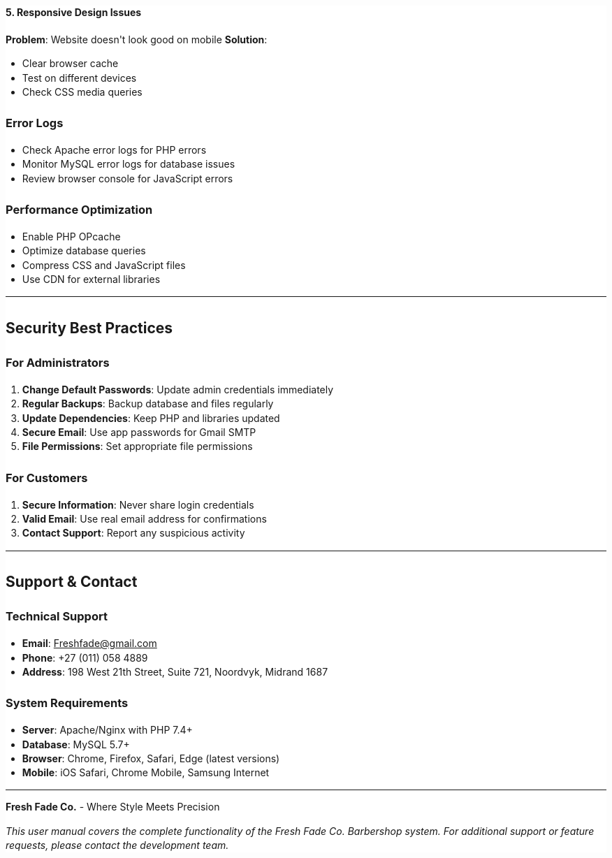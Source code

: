 #### 5. Responsive Design Issues
**Problem**: Website doesn't look good on mobile
**Solution**:
- Clear browser cache
- Test on different devices
- Check CSS media queries

### Error Logs
- Check Apache error logs for PHP errors
- Monitor MySQL error logs for database issues
- Review browser console for JavaScript errors

### Performance Optimization
- Enable PHP OPcache
- Optimize database queries
- Compress CSS and JavaScript files
- Use CDN for external libraries

---

## Security Best Practices

### For Administrators
1. **Change Default Passwords**: Update admin credentials immediately
2. **Regular Backups**: Backup database and files regularly
3. **Update Dependencies**: Keep PHP and libraries updated
4. **Secure Email**: Use app passwords for Gmail SMTP
5. **File Permissions**: Set appropriate file permissions

### For Customers
1. **Secure Information**: Never share login credentials
2. **Valid Email**: Use real email address for confirmations
3. **Contact Support**: Report any suspicious activity

---

## Support & Contact

### Technical Support
- **Email**: Freshfade@gmail.com
- **Phone**: +27 (011) 058 4889
- **Address**: 198 West 21th Street, Suite 721, Noordvyk, Midrand 1687

### System Requirements
- **Server**: Apache/Nginx with PHP 7.4+
- **Database**: MySQL 5.7+
- **Browser**: Chrome, Firefox, Safari, Edge (latest versions)
- **Mobile**: iOS Safari, Chrome Mobile, Samsung Internet

---

**Fresh Fade Co.** - Where Style Meets Precision

*This user manual covers the complete functionality of the Fresh Fade Co. Barbershop system. For additional support or feature requests, please contact the development team.*
